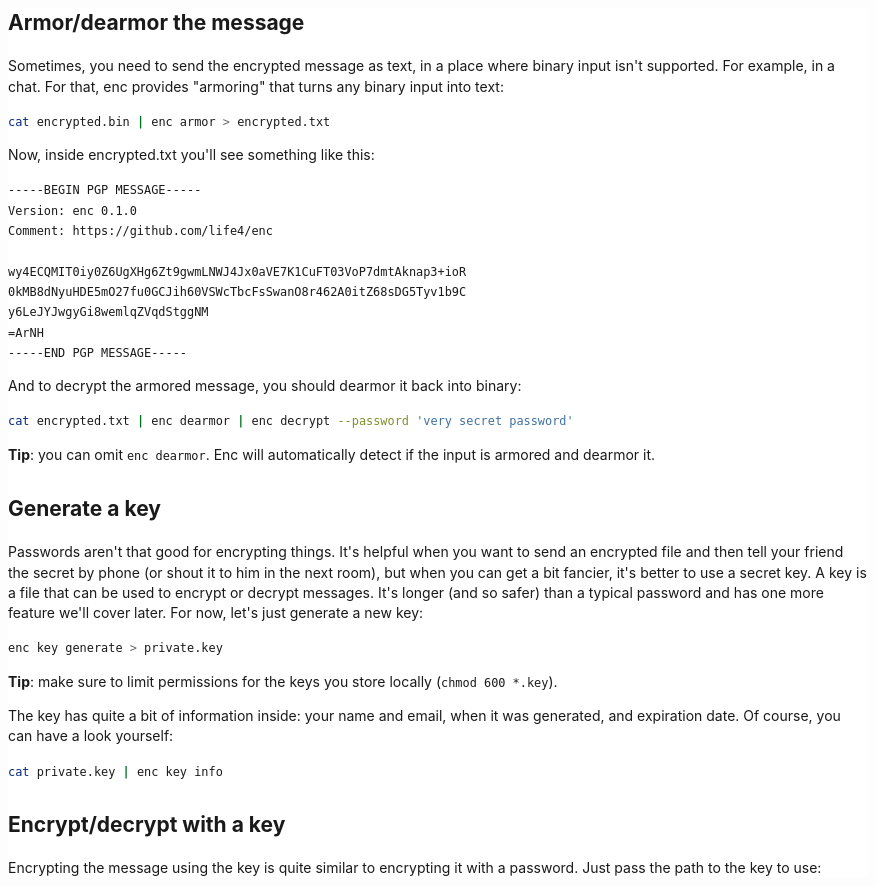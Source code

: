 ## Armor/dearmor the message

Sometimes, you need to send the encrypted message as text, in a place where binary input isn't supported. For example, in a chat. For that, enc provides "armoring" that turns any binary input into text:

```bash
cat encrypted.bin | enc armor > encrypted.txt
```

Now, inside encrypted.txt you'll see something like this:

```text
-----BEGIN PGP MESSAGE-----
Version: enc 0.1.0
Comment: https://github.com/life4/enc

wy4ECQMIT0iy0Z6UgXHg6Zt9gwmLNWJ4Jx0aVE7K1CuFT03VoP7dmtAknap3+ioR
0kMB8dNyuHDE5mO27fu0GCJih60VSWcTbcFsSwanO8r462A0itZ68sDG5Tyv1b9C
y6LeJYJwgyGi8wemlqZVqdStggNM
=ArNH
-----END PGP MESSAGE-----
```

And to decrypt the armored message, you should dearmor it back into binary:

```bash
cat encrypted.txt | enc dearmor | enc decrypt --password 'very secret password'
```

**Tip**: you can omit `enc dearmor`. Enc will automatically detect if the input is armored and dearmor it.

## Generate a key

Passwords aren't that good for encrypting things. It's helpful when you want to send an encrypted file and then tell your friend the secret by phone (or shout it to him in the next room), but when you can get a bit fancier, it's better to use a secret key. A key is a file that can be used to encrypt or decrypt messages. It's longer (and so safer) than a typical password and has one more feature we'll cover later. For now, let's just generate a new key:

```bash
enc key generate > private.key
```

**Tip**: make sure to limit permissions for the keys you store locally (`chmod 600 *.key`).

The key has quite a bit of information inside: your name and email, when it was generated, and expiration date. Of course, you can have a look yourself:

```bash
cat private.key | enc key info
```

## Encrypt/decrypt with a key

Encrypting the message using the key is quite similar to encrypting it with a password. Just pass the path to the key to use:
